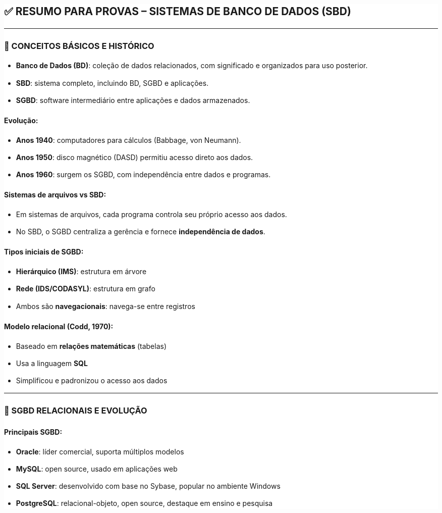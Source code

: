 ## ✅ RESUMO PARA PROVAS – SISTEMAS DE BANCO DE DADOS (SBD)

---

### 🔹 CONCEITOS BÁSICOS E HISTÓRICO

- **Banco de Dados (BD)**: coleção de dados relacionados, com significado e organizados para uso posterior.
    
- **SBD**: sistema completo, incluindo BD, SGBD e aplicações.
    
- **SGBD**: software intermediário entre aplicações e dados armazenados.
    

#### Evolução:

- **Anos 1940**: computadores para cálculos (Babbage, von Neumann).
    
- **Anos 1950**: disco magnético (DASD) permitiu acesso direto aos dados.
    
- **Anos 1960**: surgem os SGBD, com independência entre dados e programas.
    

#### Sistemas de arquivos vs SBD:

- Em sistemas de arquivos, cada programa controla seu próprio acesso aos dados.
    
- No SBD, o SGBD centraliza a gerência e fornece **independência de dados**.
    

#### Tipos iniciais de SGBD:

- **Hierárquico (IMS)**: estrutura em árvore
    
- **Rede (IDS/CODASYL)**: estrutura em grafo
    
- Ambos são **navegacionais**: navega-se entre registros
    

#### Modelo relacional (Codd, 1970):

- Baseado em **relações matemáticas** (tabelas)
    
- Usa a linguagem **SQL**
    
- Simplificou e padronizou o acesso aos dados
    

---

### 🔹 SGBD RELACIONAIS E EVOLUÇÃO

#### Principais SGBD:

- **Oracle**: líder comercial, suporta múltiplos modelos
    
- **MySQL**: open source, usado em aplicações web
    
- **SQL Server**: desenvolvido com base no Sybase, popular no ambiente Windows
    
- **PostgreSQL**: relacional-objeto, open source, destaque em ensino e pesquisa
    